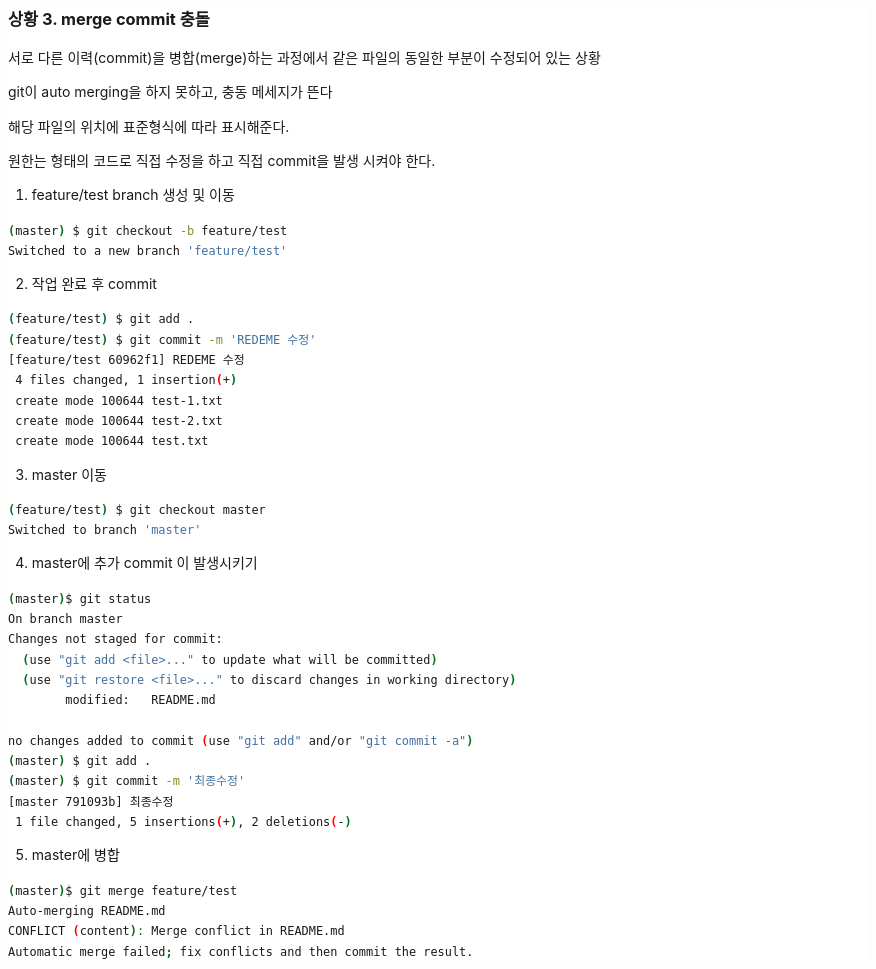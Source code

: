 

### 상황 3. merge commit 충돌

서로 다른 이력(commit)을 병합(merge)하는 과정에서 같은 파일의 동일한 부분이 수정되어 있는 상황

git이 auto merging을 하지 못하고, 충동 메세지가 뜬다

해당 파일의 위치에 표준형식에 따라 표시해준다.

원한는 형태의 코드로 직접 수정을 하고 직접 commit을 발생 시켜야 한다.

1. feature/test branch 생성 및 이동

```bash
(master) $ git checkout -b feature/test
Switched to a new branch 'feature/test'
```

2. 작업 완료 후 commit

```bash
(feature/test) $ git add .
(feature/test) $ git commit -m 'REDEME 수정'
[feature/test 60962f1] REDEME 수정
 4 files changed, 1 insertion(+)
 create mode 100644 test-1.txt
 create mode 100644 test-2.txt
 create mode 100644 test.txt
```

3. master 이동

```bash
(feature/test) $ git checkout master
Switched to branch 'master'
```

4. master에 추가  commit 이 발생시키기

```bash
(master)$ git status
On branch master
Changes not staged for commit:
  (use "git add <file>..." to update what will be committed)
  (use "git restore <file>..." to discard changes in working directory)
        modified:   README.md

no changes added to commit (use "git add" and/or "git commit -a")
(master) $ git add .
(master) $ git commit -m '최종수정'
[master 791093b] 최종수정
 1 file changed, 5 insertions(+), 2 deletions(-)
```

5. master에 병합

```bash
(master)$ git merge feature/test
Auto-merging README.md
CONFLICT (content): Merge conflict in README.md
Automatic merge failed; fix conflicts and then commit the result.
```
